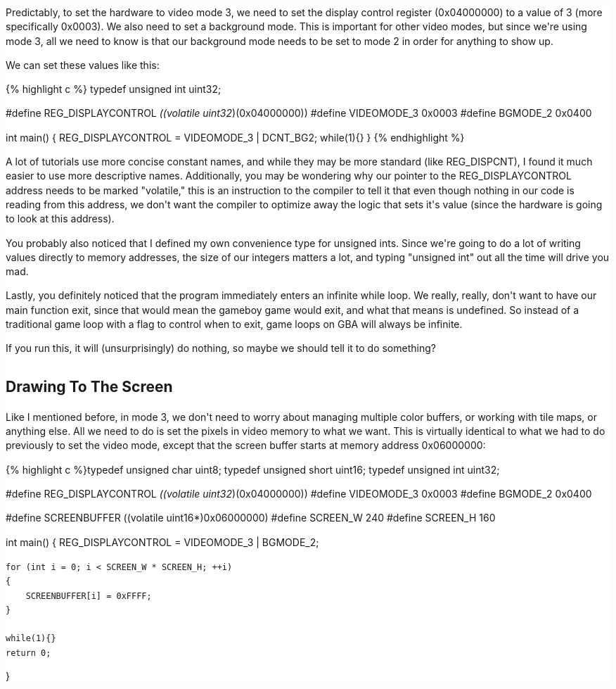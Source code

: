 Predictably, to set the hardware to video mode 3, we need to set the display control register (0x04000000) to a value of 3 (more specifically 0x0003). We also need to set a background mode. This is important for other video modes, but since we're using mode 3, all we need to know is that our background mode needs to be set to mode 2 in order for anything to show up.

We can set these values like this:

{% highlight c %}
typedef unsigned int    uint32;

#define REG_DISPLAYCONTROL	*((volatile uint32*)(0x04000000))
#define VIDEOMODE_3                 	0x0003
#define BGMODE_2 		         	0x0400

int main()
{
    REG_DISPLAYCONTROL = VIDEOMODE_3 | DCNT_BG2;
    while(1){}
}
{% endhighlight %}

A lot of tutorials use more concise constant names, and while they may be more standard (like REG_DISPCNT), I found it much easier to use more descriptive names. Additionally, you may be wondering why our pointer to the REG_DISPLAYCONTROL address needs to be marked "volatile," this is an instruction to the compiler to tell it that even though nothing in our code is reading from this address, we don't want the compiler to optimize away the logic that sets it's value (since the hardware is going to look at this address).

You probably also noticed that I defined my own convenience type for unsigned ints. Since we're going to do a lot of writing values directly to memory addresses, the size of our integers matters a lot, and typing "unsigned int" out all the time will drive you mad.

Lastly, you definitely noticed that the program immediately enters an infinite while loop. We really, really, don't want to have our main function exit, since that would mean the gameboy game would exit, and what that means is undefined. So instead of a traditional game loop with a flag to control when to exit, game loops on GBA will always be infinite.

If you run this, it will (unsurprisingly) do nothing, so maybe we should tell it to do something?

## Drawing To The Screen

Like I mentioned before, in mode 3, we don't need to worry about managing multiple color buffers, or working with tile maps, or anything else. All we need to do is set the pixels in video memory to what we want. This is virtually identical to what we had to do previously to set the video mode, except that the screen buffer starts at memory address 0x06000000:

{% highlight c %}typedef unsigned char      uint8;
typedef unsigned short     uint16;
typedef unsigned int          uint32;

#define REG_DISPLAYCONTROL	*((volatile uint32*)(0x04000000))
#define VIDEOMODE_3     	               0x0003
#define BGMODE_2 			       0x0400

#define SCREENBUFFER                    ((volatile uint16*)0x06000000)
#define SCREEN_W                            240
#define SCREEN_H                            160

int main()
{
    REG_DISPLAYCONTROL = VIDEOMODE_3 | BGMODE_2;

	for (int i = 0; i < SCREEN_W * SCREEN_H; ++i)
	{
		SCREENBUFFER[i] = 0xFFFF;
	}

    while(1){}
    return 0;
}   